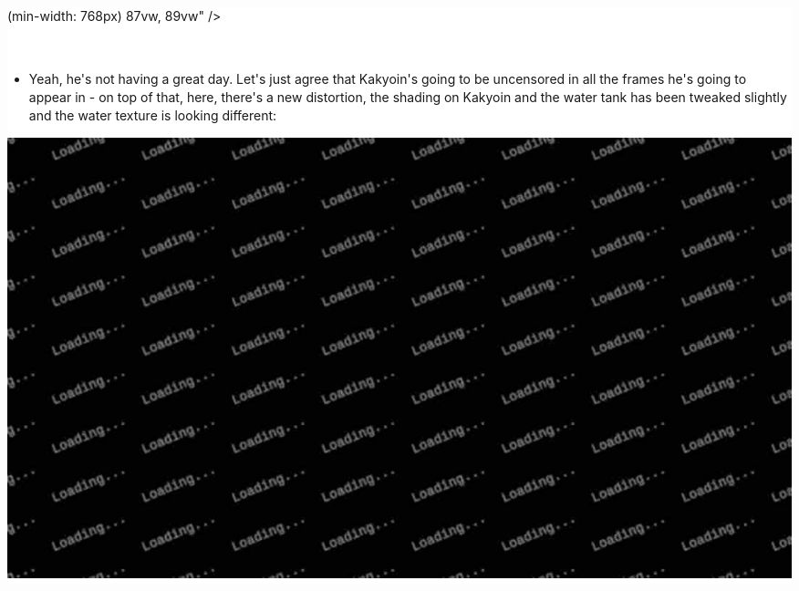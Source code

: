  (min-width: 768px) 87vw,
 89vw" />
</div>

<br>

- Yeah, he's not having a great day. Let's just agree that Kakyoin's going to be uncensored in all the frames he's going to appear in - on top of that, here, there's a new distortion, the shading on Kakyoin and the water tank has been tweaked slightly and the water texture is looking different:

<div id="container1" class="twentytwenty-container">
 <img width="100%" height="100%" class="lazyload" src="./../images/loading.jpg"
 data-src="./../images/SC46/tv-09340-1090px.jpg"
 data-srcset="./../images/SC46/tv-09340-512px.jpg 512w,
 ./../images/SC46/tv-09340-768px.jpg 768w,
 ./../images/SC46/tv-09340-1090px.jpg 1090w"
 sizes="(min-width: 1218px) 1090px,
 (min-width: 768px) 87vw,
 89vw" />